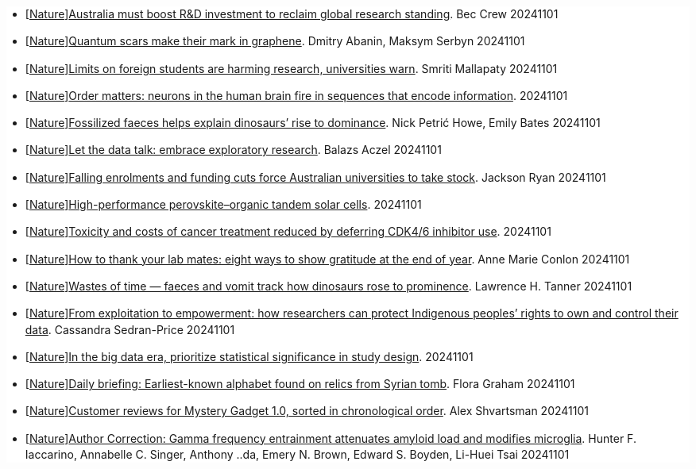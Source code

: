  - \[[Nature](http://feeds.nature.com/nature/rss/current)\][Australia must boost R&amp;D investment to reclaim global research standing](https://www.nature.com/articles/d41586-024-03637-2). Bec Crew 	20241101

  - \[[Nature](http://feeds.nature.com/nature/rss/current)\][Quantum scars make their mark in graphene](https://www.nature.com/articles/d41586-024-03649-y). Dmitry Abanin, Maksym Serbyn 	20241101

  - \[[Nature](http://feeds.nature.com/nature/rss/current)\][Limits on foreign students are harming research, universities warn](https://www.nature.com/articles/d41586-024-03807-2). Smriti Mallapaty 	20241101

  - \[[Nature](http://feeds.nature.com/nature/rss/current)\][Order matters: neurons in the human brain fire in sequences that encode information](https://www.nature.com/articles/d41586-024-03835-y).  	20241101

  - \[[Nature](http://feeds.nature.com/nature/rss/current)\][Fossilized faeces helps explain dinosaurs’ rise to dominance](https://www.nature.com/articles/d41586-024-03901-5). Nick Petrić Howe, Emily Bates 	20241101

  - \[[Nature](http://feeds.nature.com/nature/rss/current)\][Let the data talk: embrace exploratory research](https://www.nature.com/articles/d41586-024-03826-z). Balazs Aczel 	20241101

  - \[[Nature](http://feeds.nature.com/nature/rss/current)\][Falling enrolments and funding cuts force Australian universities to take stock](https://www.nature.com/articles/d41586-024-03638-1). Jackson  Ryan 	20241101

  - \[[Nature](http://feeds.nature.com/nature/rss/current)\][High-performance perovskite–organic tandem solar cells](https://www.nature.com/articles/d41586-024-03789-1).  	20241101

  - \[[Nature](http://feeds.nature.com/nature/rss/current)\][Toxicity and costs of cancer treatment reduced by deferring CDK4/6 inhibitor use](https://www.nature.com/articles/d41586-024-03838-9).  	20241101

  - \[[Nature](http://feeds.nature.com/nature/rss/current)\][How to thank your lab mates: eight ways to show gratitude at the end of year](https://www.nature.com/articles/d41586-024-03829-w). Anne Marie Conlon 	20241101

  - \[[Nature](http://feeds.nature.com/nature/rss/current)\][Wastes of time — faeces and vomit track how dinosaurs rose to prominence](https://www.nature.com/articles/d41586-024-03652-3). Lawrence H. Tanner 	20241101

  - \[[Nature](http://feeds.nature.com/nature/rss/current)\][From exploitation to empowerment: how researchers can protect Indigenous peoples’ rights to own and control their data](https://www.nature.com/articles/d41586-024-03640-7). Cassandra  Sedran-Price 	20241101

  - \[[Nature](http://feeds.nature.com/nature/rss/current)\][In the big data era, prioritize statistical significance in study design](https://www.nature.com/articles/d41586-024-03843-y).  	20241101

  - \[[Nature](http://feeds.nature.com/nature/rss/current)\][Daily briefing: Earliest-known alphabet found on relics from Syrian tomb](https://www.nature.com/articles/d41586-024-03902-4). Flora Graham 	20241101

  - \[[Nature](http://feeds.nature.com/nature/rss/current)\][Customer reviews for Mystery Gadget 1.0, sorted in chronological order](https://www.nature.com/articles/d41586-024-03787-3). Alex Shvartsman 	20241101

  - \[[Nature](http://feeds.nature.com/nature/rss/current)\][Author Correction: Gamma frequency entrainment attenuates amyloid load and modifies microglia](https://www.nature.com/articles/s41586-024-08343-7). Hunter F. Iaccarino, Annabelle C. Singer, Anthony ..da, Emery N. Brown, Edward S. Boyden, Li-Huei Tsai 	20241101
